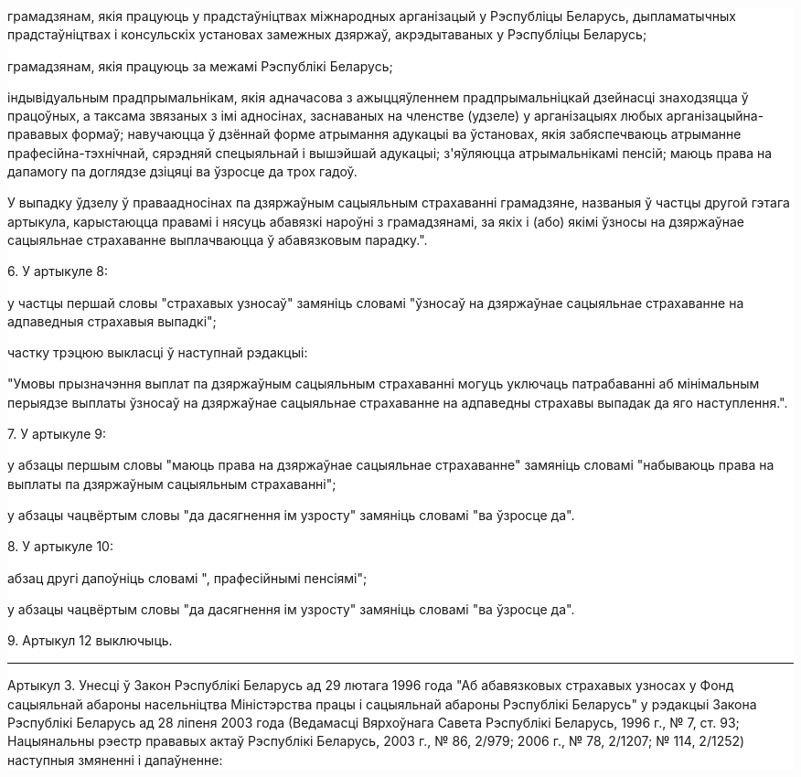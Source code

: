 грамадзянам, якія працуюць у прадстаўніцтвах міжнародных арганізацый у
Рэспубліцы Беларусь, дыпламатычных прадстаўніцтвах і консульскіх
установах замежных дзяржаў, акрэдытаваных у Рэспубліцы Беларусь;

грамадзянам, якія працуюць за межамі Рэспублікі Беларусь;

індывідуальным прадпрымальнікам, якія адначасова з ажыццяўленнем
прадпрымальніцкай дзейнасці знаходзяцца ў працоўных, а таксама
звязаных з імі адносінах, заснаваных на членстве (удзеле) у
арганізацыях любых арганізацыйна-прававых формаў; навучаюцца
ў дзённай форме атрымання адукацыі ва ўстановах, якія забяспечваюць
атрыманне прафесійна-тэхнічнай, сярэдняй спецыяльнай і вышэйшай
адукацыі; з'яўляюцца атрымальнікамі пенсій; маюць права на дапамогу
па доглядзе дзіцяці ва ўзросце да трох гадоў.

У выпадку ўдзелу ў праваадносінах па дзяржаўным сацыяльным страхаванні
грамадзяне, названыя ў частцы другой гэтага артыкула, карыстаюцца
правамі і нясуць абавязкі нароўні з грамадзянамі, за якіх і (або)
якімі ўзносы на дзяржаўнае сацыяльнае страхаванне выплачваюцца ў
абавязковым парадку.".

6\. У артыкуле 8:

у частцы першай словы "страхавых узносаў" замяніць словамі "ўзносаў на
дзяржаўнае сацыяльнае страхаванне на адпаведныя страхавыя выпадкі";

частку трэцюю выкласці ў наступнай рэдакцыі:

"Умовы прызначэння выплат па дзяржаўным сацыяльным страхаванні могуць
уключаць патрабаванні аб мінімальным перыядзе выплаты ўзносаў на
дзяржаўнае сацыяльнае страхаванне на адпаведны страхавы выпадак да
яго наступлення.".

7\. У артыкуле 9:

у абзацы першым словы "маюць права на дзяржаўнае сацыяльнае страхаванне"
замяніць словамі "набываюць права на выплаты па дзяржаўным сацыяльным
страхаванні";

у абзацы чацвёртым словы "да дасягнення ім узросту" замяніць словамі "ва
ўзросце да".

8\. У артыкуле 10:

абзац другі дапоўніць словамі ", прафесійнымі пенсіямі";

у абзацы чацвёртым словы "да дасягнення ім узросту" замяніць словамі "ва
ўзросце да".

9\. Артыкул 12 выключыць.

****

Артыкул 3. Унесці ў Закон Рэспублікі Беларусь ад 29 лютага 1996 года "Аб
абавязковых страхавых узносах у Фонд сацыяльнай абароны насельніцтва
Міністэрства працы і сацыяльнай абароны Рэспублікі Беларусь" у
рэдакцыі Закона Рэспублікі Беларусь ад 28 ліпеня 2003 года
(Ведамасці Вярхоўнага Савета Рэспублікі Беларусь, 1996 г., № 7,
ст. 93; Нацыянальны рэестр прававых актаў Рэспублікі Беларусь, 2003
г., № 86, 2/979; 2006 г., № 78, 2/1207; № 114, 2/1252) наступныя
змяненні і дапаўненне:
